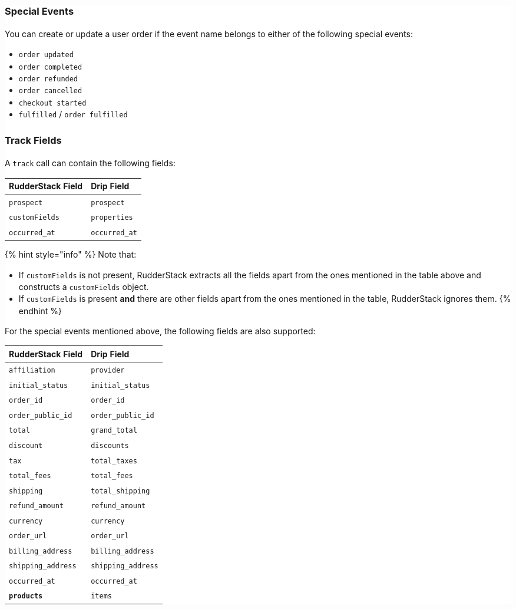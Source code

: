 ### Special Events

You can create or update a user order if the event name belongs to either of the following special events:

- `order updated`
- `order completed`
- `order refunded`
- `order cancelled`
- `checkout started`
- `fulfilled` / `order fulfilled`

### Track Fields

A `track` call can contain the following fields:

| **RudderStack Field** | **Drip Field** |
| :-------------------- | :------------- |
| `prospect`            | `prospect`     |
| `customFields`        | `properties`   |
| `occurred_at`         | `occurred_at`  |

{% hint style="info" %}
Note that:

- If `customFields` is not present, RudderStack extracts all the fields apart from the ones mentioned in the table above and constructs a `customFields` object.
- If `customFields` is present **and** there are other fields apart from the ones mentioned in the table, RudderStack ignores them.
  {% endhint %}

For the special events mentioned above, the following fields are also supported:

| **RudderStack Field** | **Drip Field**     |
| :-------------------- | :----------------- |
| `affiliation`         | `provider`         |
| `initial_status`      | `initial_status`   |
| `order_id`            | `order_id`         |
| `order_public_id`     | `order_public_id`  |
| `total`               | `grand_total`      |
| `discount`            | `discounts`        |
| `tax`                 | `total_taxes`      |
| `total_fees`          | `total_fees`       |
| `shipping`            | `total_shipping`   |
| `refund_amount`       | `refund_amount`    |
| `currency`            | `currency`         |
| `order_url`           | `order_url`        |
| `billing_address`     | `billing_address`  |
| `shipping_address`    | `shipping_address` |
| `occurred_at`         | `occurred_at`      |
| **`products`**        | `items`            |
